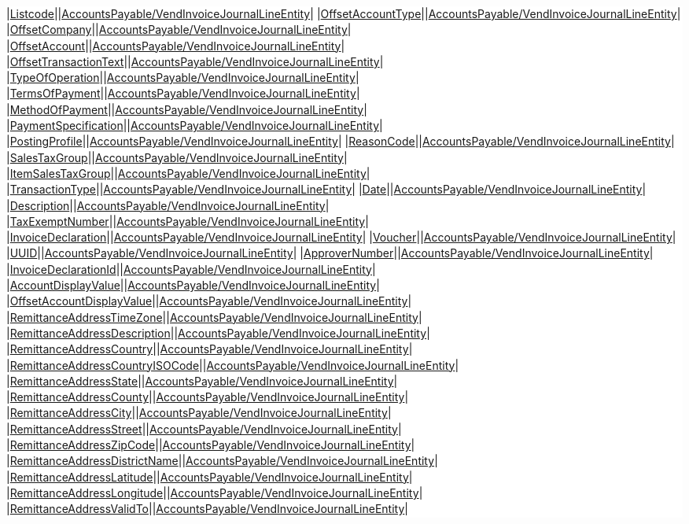 |[Listcode](#Listcode)||<a href="VendInvoiceJournalLineEntity.md" target="_blank">AccountsPayable/VendInvoiceJournalLineEntity</a>|
|[OffsetAccountType](#OffsetAccountType)||<a href="VendInvoiceJournalLineEntity.md" target="_blank">AccountsPayable/VendInvoiceJournalLineEntity</a>|
|[OffsetCompany](#OffsetCompany)||<a href="VendInvoiceJournalLineEntity.md" target="_blank">AccountsPayable/VendInvoiceJournalLineEntity</a>|
|[OffsetAccount](#OffsetAccount)||<a href="VendInvoiceJournalLineEntity.md" target="_blank">AccountsPayable/VendInvoiceJournalLineEntity</a>|
|[OffsetTransactionText](#OffsetTransactionText)||<a href="VendInvoiceJournalLineEntity.md" target="_blank">AccountsPayable/VendInvoiceJournalLineEntity</a>|
|[TypeOfOperation](#TypeOfOperation)||<a href="VendInvoiceJournalLineEntity.md" target="_blank">AccountsPayable/VendInvoiceJournalLineEntity</a>|
|[TermsOfPayment](#TermsOfPayment)||<a href="VendInvoiceJournalLineEntity.md" target="_blank">AccountsPayable/VendInvoiceJournalLineEntity</a>|
|[MethodOfPayment](#MethodOfPayment)||<a href="VendInvoiceJournalLineEntity.md" target="_blank">AccountsPayable/VendInvoiceJournalLineEntity</a>|
|[PaymentSpecification](#PaymentSpecification)||<a href="VendInvoiceJournalLineEntity.md" target="_blank">AccountsPayable/VendInvoiceJournalLineEntity</a>|
|[PostingProfile](#PostingProfile)||<a href="VendInvoiceJournalLineEntity.md" target="_blank">AccountsPayable/VendInvoiceJournalLineEntity</a>|
|[ReasonCode](#ReasonCode)||<a href="VendInvoiceJournalLineEntity.md" target="_blank">AccountsPayable/VendInvoiceJournalLineEntity</a>|
|[SalesTaxGroup](#SalesTaxGroup)||<a href="VendInvoiceJournalLineEntity.md" target="_blank">AccountsPayable/VendInvoiceJournalLineEntity</a>|
|[ItemSalesTaxGroup](#ItemSalesTaxGroup)||<a href="VendInvoiceJournalLineEntity.md" target="_blank">AccountsPayable/VendInvoiceJournalLineEntity</a>|
|[TransactionType](#TransactionType)||<a href="VendInvoiceJournalLineEntity.md" target="_blank">AccountsPayable/VendInvoiceJournalLineEntity</a>|
|[Date](#Date)||<a href="VendInvoiceJournalLineEntity.md" target="_blank">AccountsPayable/VendInvoiceJournalLineEntity</a>|
|[Description](#Description)||<a href="VendInvoiceJournalLineEntity.md" target="_blank">AccountsPayable/VendInvoiceJournalLineEntity</a>|
|[TaxExemptNumber](#TaxExemptNumber)||<a href="VendInvoiceJournalLineEntity.md" target="_blank">AccountsPayable/VendInvoiceJournalLineEntity</a>|
|[InvoiceDeclaration](#InvoiceDeclaration)||<a href="VendInvoiceJournalLineEntity.md" target="_blank">AccountsPayable/VendInvoiceJournalLineEntity</a>|
|[Voucher](#Voucher)||<a href="VendInvoiceJournalLineEntity.md" target="_blank">AccountsPayable/VendInvoiceJournalLineEntity</a>|
|[UUID](#UUID)||<a href="VendInvoiceJournalLineEntity.md" target="_blank">AccountsPayable/VendInvoiceJournalLineEntity</a>|
|[ApproverNumber](#ApproverNumber)||<a href="VendInvoiceJournalLineEntity.md" target="_blank">AccountsPayable/VendInvoiceJournalLineEntity</a>|
|[InvoiceDeclarationId](#InvoiceDeclarationId)||<a href="VendInvoiceJournalLineEntity.md" target="_blank">AccountsPayable/VendInvoiceJournalLineEntity</a>|
|[AccountDisplayValue](#AccountDisplayValue)||<a href="VendInvoiceJournalLineEntity.md" target="_blank">AccountsPayable/VendInvoiceJournalLineEntity</a>|
|[OffsetAccountDisplayValue](#OffsetAccountDisplayValue)||<a href="VendInvoiceJournalLineEntity.md" target="_blank">AccountsPayable/VendInvoiceJournalLineEntity</a>|
|[RemittanceAddressTimeZone](#RemittanceAddressTimeZone)||<a href="VendInvoiceJournalLineEntity.md" target="_blank">AccountsPayable/VendInvoiceJournalLineEntity</a>|
|[RemittanceAddressDescription](#RemittanceAddressDescription)||<a href="VendInvoiceJournalLineEntity.md" target="_blank">AccountsPayable/VendInvoiceJournalLineEntity</a>|
|[RemittanceAddressCountry](#RemittanceAddressCountry)||<a href="VendInvoiceJournalLineEntity.md" target="_blank">AccountsPayable/VendInvoiceJournalLineEntity</a>|
|[RemittanceAddressCountryISOCode](#RemittanceAddressCountryISOCode)||<a href="VendInvoiceJournalLineEntity.md" target="_blank">AccountsPayable/VendInvoiceJournalLineEntity</a>|
|[RemittanceAddressState](#RemittanceAddressState)||<a href="VendInvoiceJournalLineEntity.md" target="_blank">AccountsPayable/VendInvoiceJournalLineEntity</a>|
|[RemittanceAddressCounty](#RemittanceAddressCounty)||<a href="VendInvoiceJournalLineEntity.md" target="_blank">AccountsPayable/VendInvoiceJournalLineEntity</a>|
|[RemittanceAddressCity](#RemittanceAddressCity)||<a href="VendInvoiceJournalLineEntity.md" target="_blank">AccountsPayable/VendInvoiceJournalLineEntity</a>|
|[RemittanceAddressStreet](#RemittanceAddressStreet)||<a href="VendInvoiceJournalLineEntity.md" target="_blank">AccountsPayable/VendInvoiceJournalLineEntity</a>|
|[RemittanceAddressZipCode](#RemittanceAddressZipCode)||<a href="VendInvoiceJournalLineEntity.md" target="_blank">AccountsPayable/VendInvoiceJournalLineEntity</a>|
|[RemittanceAddressDistrictName](#RemittanceAddressDistrictName)||<a href="VendInvoiceJournalLineEntity.md" target="_blank">AccountsPayable/VendInvoiceJournalLineEntity</a>|
|[RemittanceAddressLatitude](#RemittanceAddressLatitude)||<a href="VendInvoiceJournalLineEntity.md" target="_blank">AccountsPayable/VendInvoiceJournalLineEntity</a>|
|[RemittanceAddressLongitude](#RemittanceAddressLongitude)||<a href="VendInvoiceJournalLineEntity.md" target="_blank">AccountsPayable/VendInvoiceJournalLineEntity</a>|
|[RemittanceAddressValidTo](#RemittanceAddressValidTo)||<a href="VendInvoiceJournalLineEntity.md" target="_blank">AccountsPayable/VendInvoiceJournalLineEntity</a>|